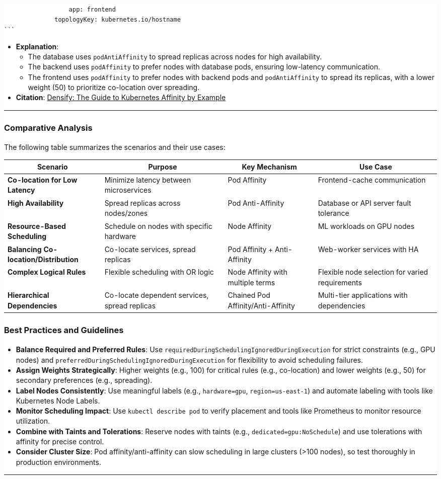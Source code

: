                       app: frontend
                  topologyKey: kubernetes.io/hostname
    ```
- **Explanation**: 
  - The database uses `podAntiAffinity` to spread replicas across nodes for high availability.
  - The backend uses `podAffinity` to prefer nodes with database pods, ensuring low-latency communication.
  - The frontend uses `podAffinity` to prefer nodes with backend pods and `podAntiAffinity` to spread its replicas, with a lower weight (50) to prioritize co-location over spreading.
- **Citation**: [Densify: The Guide to Kubernetes Affinity by Example](https://www.densify.com/kubernetes-autoscaling/kubernetes-affinity/)


---

### Comparative Analysis
The following table summarizes the scenarios and their use cases:

| **Scenario**                     | **Purpose**                                                                 | **Key Mechanism**                     | **Use Case**                                      |
|----------------------------------|-----------------------------------------------------------------------------|---------------------------------------|--------------------------------------------------|
| **Co-location for Low Latency**      | Minimize latency between microservices                                      | Pod Affinity                          | Frontend-cache communication                    |
| **High Availability**                | Spread replicas across nodes/zones                                          | Pod Anti-Affinity                     | Database or API server fault tolerance           |
| **Resource-Based Scheduling**        | Schedule on nodes with specific hardware                                    | Node Affinity                         | ML workloads on GPU nodes                       |
| **Balancing Co-location/Distribution** | Co-locate services, spread replicas                                         | Pod Affinity + Anti-Affinity          | Web-worker services with HA                      |
| **Complex Logical Rules**            | Flexible scheduling with OR logic                                           | Node Affinity with multiple terms     | Flexible node selection for varied requirements  |
| **Hierarchical Dependencies**         | Co-locate dependent services, spread replicas                               | Chained Pod Affinity/Anti-Affinity    | Multi-tier applications with dependencies        |

### Best Practices and Guidelines
- **Balance Required and Preferred Rules**: Use `requiredDuringSchedulingIgnoredDuringExecution` for strict constraints (e.g., GPU nodes) and `preferredDuringSchedulingIgnoredDuringExecution` for flexibility to avoid scheduling failures.
- **Assign Weights Strategically**: Higher weights (e.g., 100) for critical rules (e.g., co-location) and lower weights (e.g., 50) for secondary preferences (e.g., spreading).
- **Label Nodes Consistently**: Use meaningful labels (e.g., `hardware=gpu`, `region=us-east-1`) and automate labeling with tools like Kubernetes Node Labels.
- **Monitor Scheduling Impact**: Use `kubectl describe pod` to verify placement and tools like Prometheus to monitor resource utilization.
- **Combine with Taints and Tolerations**: Reserve nodes with taints (e.g., `dedicated=gpu:NoSchedule`) and use tolerations with affinity for precise control.
- **Consider Cluster Size**: Pod affinity/anti-affinity can slow scheduling in large clusters (>100 nodes), so test thoroughly in production environments.

---